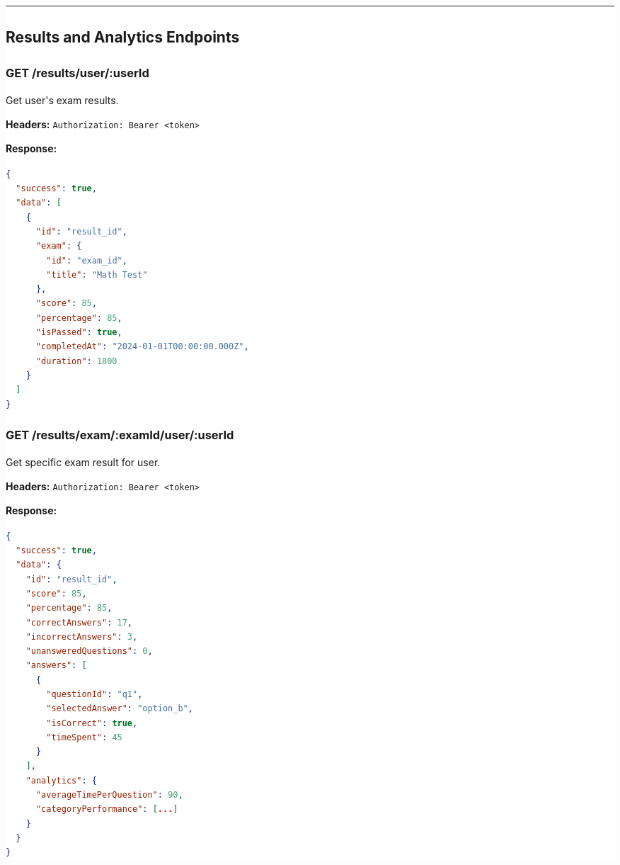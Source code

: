 ```json
```

---

## Results and Analytics Endpoints

### GET /results/user/:userId
Get user's exam results.

**Headers:** `Authorization: Bearer <token>`

**Response:**
```json
{
  "success": true,
  "data": [
    {
      "id": "result_id",
      "exam": {
        "id": "exam_id",
        "title": "Math Test"
      },
      "score": 85,
      "percentage": 85,
      "isPassed": true,
      "completedAt": "2024-01-01T00:00:00.000Z",
      "duration": 1800
    }
  ]
}
```

### GET /results/exam/:examId/user/:userId
Get specific exam result for user.

**Headers:** `Authorization: Bearer <token>`

**Response:**
```json
{
  "success": true,
  "data": {
    "id": "result_id",
    "score": 85,
    "percentage": 85,
    "correctAnswers": 17,
    "incorrectAnswers": 3,
    "unansweredQuestions": 0,
    "answers": [
      {
        "questionId": "q1",
        "selectedAnswer": "option_b",
        "isCorrect": true,
        "timeSpent": 45
      }
    ],
    "analytics": {
      "averageTimePerQuestion": 90,
      "categoryPerformance": [...]
    }
  }
}
```
